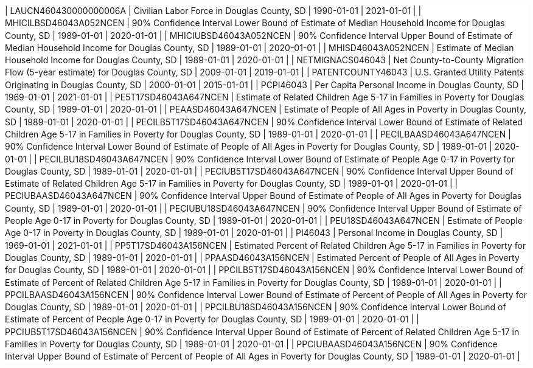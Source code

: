 | LAUCN460430000000006A     | Civilian Labor Force in Douglas County, SD                                                                                                                                  | 1990-01-01          | 2021-01-01        |
| MHICILBSD46043A052NCEN    | 90% Confidence Interval Lower Bound of Estimate of Median Household Income for Douglas County, SD                                                                           | 1989-01-01          | 2020-01-01        |
| MHICIUBSD46043A052NCEN    | 90% Confidence Interval Upper Bound of Estimate of Median Household Income for Douglas County, SD                                                                           | 1989-01-01          | 2020-01-01        |
| MHISD46043A052NCEN        | Estimate of Median Household Income for Douglas County, SD                                                                                                                  | 1989-01-01          | 2020-01-01        |
| NETMIGNACS046043          | Net County-to-County Migration Flow (5-year estimate) for Douglas County, SD                                                                                                | 2009-01-01          | 2019-01-01        |
| PATENTCOUNTY46043         | U.S. Granted Utility Patents Originating in Douglas County, SD                                                                                                              | 2000-01-01          | 2015-01-01        |
| PCPI46043                 | Per Capita Personal Income in Douglas County, SD                                                                                                                            | 1969-01-01          | 2021-01-01        |
| PE5T17SD46043A647NCEN     | Estimate of Related Children Age 5-17 in Families in Poverty for Douglas County, SD                                                                                         | 1989-01-01          | 2020-01-01        |
| PEAASD46043A647NCEN       | Estimate of People of All Ages in Poverty in Douglas County, SD                                                                                                             | 1989-01-01          | 2020-01-01        |
| PECILB5T17SD46043A647NCEN | 90% Confidence Interval Lower Bound of Estimate of Related Children Age 5-17 in Families in Poverty for Douglas County, SD                                                  | 1989-01-01          | 2020-01-01        |
| PECILBAASD46043A647NCEN   | 90% Confidence Interval Lower Bound of Estimate of People of All Ages in Poverty for Douglas County, SD                                                                     | 1989-01-01          | 2020-01-01        |
| PECILBU18SD46043A647NCEN  | 90% Confidence Interval Lower Bound of Estimate of People Age 0-17 in Poverty for Douglas County, SD                                                                        | 1989-01-01          | 2020-01-01        |
| PECIUB5T17SD46043A647NCEN | 90% Confidence Interval Upper Bound of Estimate of Related Children Age 5-17 in Families in Poverty for Douglas County, SD                                                  | 1989-01-01          | 2020-01-01        |
| PECIUBAASD46043A647NCEN   | 90% Confidence Interval Upper Bound of Estimate of People of All Ages in Poverty for Douglas County, SD                                                                     | 1989-01-01          | 2020-01-01        |
| PECIUBU18SD46043A647NCEN  | 90% Confidence Interval Upper Bound of Estimate of People Age 0-17 in Poverty for Douglas County, SD                                                                        | 1989-01-01          | 2020-01-01        |
| PEU18SD46043A647NCEN      | Estimate of People Age 0-17 in Poverty in Douglas County, SD                                                                                                                | 1989-01-01          | 2020-01-01        |
| PI46043                   | Personal Income in Douglas County, SD                                                                                                                                       | 1969-01-01          | 2021-01-01        |
| PP5T17SD46043A156NCEN     | Estimated Percent of Related Children Age 5-17 in Families in Poverty for Douglas County, SD                                                                                | 1989-01-01          | 2020-01-01        |
| PPAASD46043A156NCEN       | Estimated Percent of People of All Ages in Poverty for Douglas County, SD                                                                                                   | 1989-01-01          | 2020-01-01        |
| PPCILB5T17SD46043A156NCEN | 90% Confidence Interval Lower Bound of Estimate of Percent of Related Children Age 5-17 in Families in Poverty for Douglas County, SD                                       | 1989-01-01          | 2020-01-01        |
| PPCILBAASD46043A156NCEN   | 90% Confidence Interval Lower Bound of Estimate of Percent of People of All Ages in Poverty for Douglas County, SD                                                          | 1989-01-01          | 2020-01-01        |
| PPCILBU18SD46043A156NCEN  | 90% Confidence Interval Lower Bound of Estimate of Percent of People Age 0-17 in Poverty for Douglas County, SD                                                             | 1989-01-01          | 2020-01-01        |
| PPCIUB5T17SD46043A156NCEN | 90% Confidence Interval Upper Bound of Estimate of Percent of Related Children Age 5-17 in Families in Poverty for Douglas County, SD                                       | 1989-01-01          | 2020-01-01        |
| PPCIUBAASD46043A156NCEN   | 90% Confidence Interval Upper Bound of Estimate of Percent of People of All Ages in Poverty for Douglas County, SD                                                          | 1989-01-01          | 2020-01-01        |